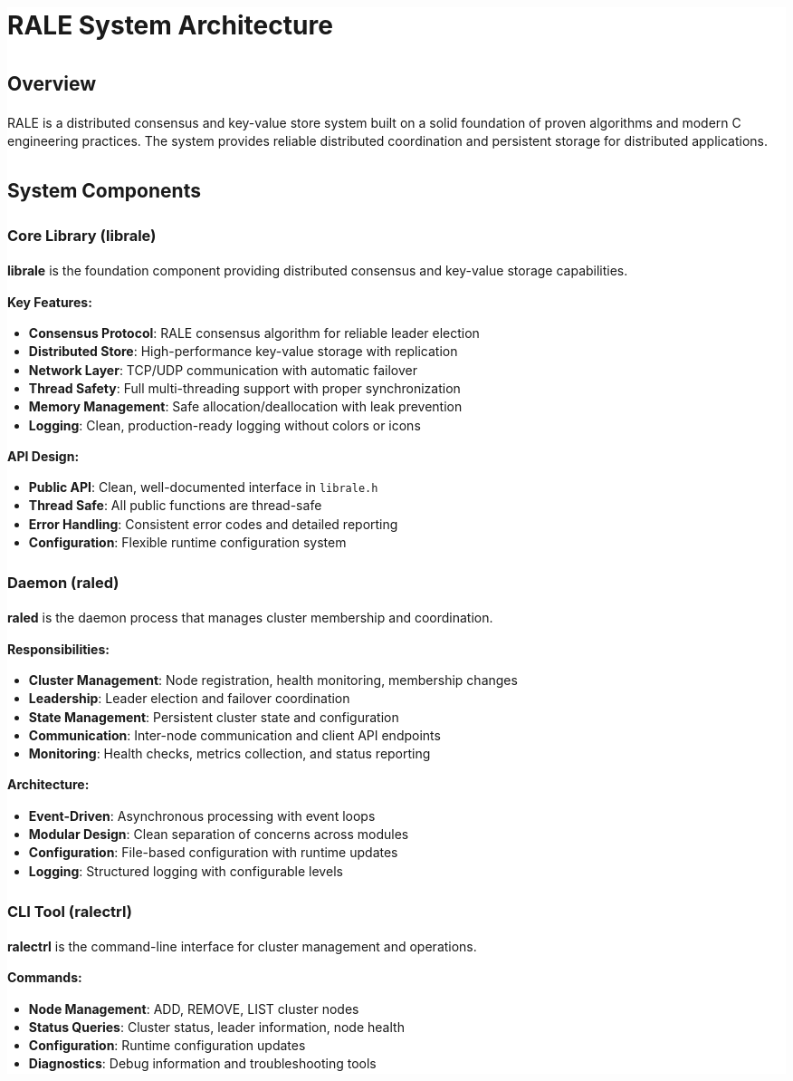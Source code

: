 # RALE System Architecture

## Overview

RALE is a distributed consensus and key-value store system built on a solid foundation of proven algorithms and modern C engineering practices. The system provides reliable distributed coordination and persistent storage for distributed applications.

## System Components

### Core Library (librale)

**librale** is the foundation component providing distributed consensus and key-value storage capabilities.

**Key Features:**
- **Consensus Protocol**: RALE consensus algorithm for reliable leader election
- **Distributed Store**: High-performance key-value storage with replication
- **Network Layer**: TCP/UDP communication with automatic failover
- **Thread Safety**: Full multi-threading support with proper synchronization
- **Memory Management**: Safe allocation/deallocation with leak prevention
- **Logging**: Clean, production-ready logging without colors or icons

**API Design:**
- **Public API**: Clean, well-documented interface in `librale.h`
- **Thread Safe**: All public functions are thread-safe
- **Error Handling**: Consistent error codes and detailed reporting
- **Configuration**: Flexible runtime configuration system

### Daemon (raled)

**raled** is the daemon process that manages cluster membership and coordination.

**Responsibilities:**
- **Cluster Management**: Node registration, health monitoring, membership changes
- **Leadership**: Leader election and failover coordination
- **State Management**: Persistent cluster state and configuration
- **Communication**: Inter-node communication and client API endpoints
- **Monitoring**: Health checks, metrics collection, and status reporting

**Architecture:**
- **Event-Driven**: Asynchronous processing with event loops
- **Modular Design**: Clean separation of concerns across modules
- **Configuration**: File-based configuration with runtime updates
- **Logging**: Structured logging with configurable levels

### CLI Tool (ralectrl)

**ralectrl** is the command-line interface for cluster management and operations.

**Commands:**
- **Node Management**: ADD, REMOVE, LIST cluster nodes
- **Status Queries**: Cluster status, leader information, node health
- **Configuration**: Runtime configuration updates
- **Diagnostics**: Debug information and troubleshooting tools
